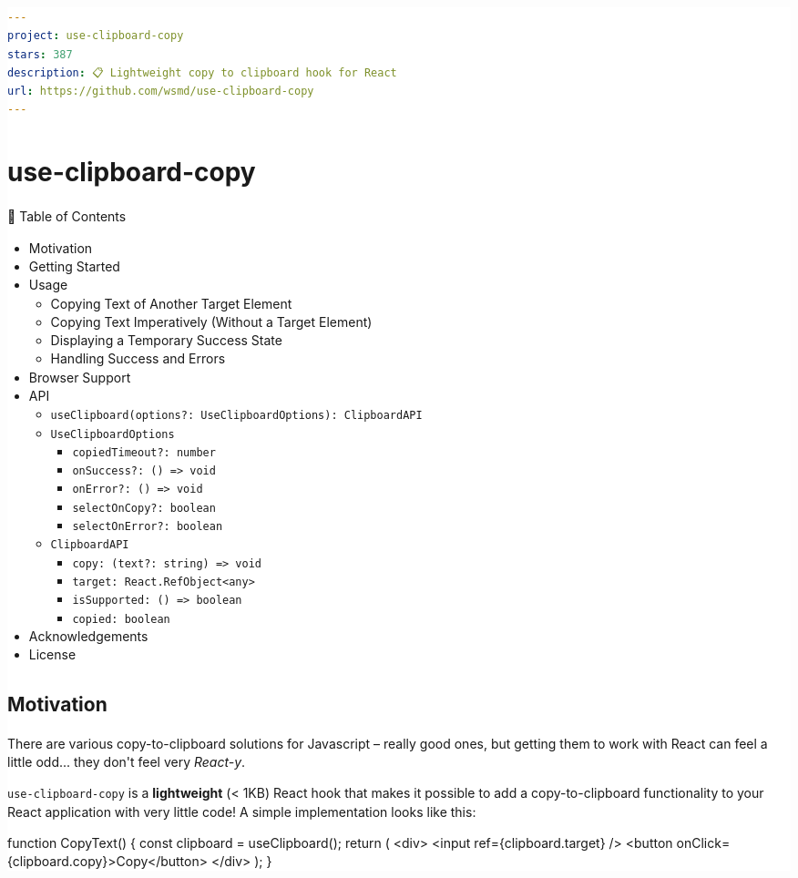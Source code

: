 ```yaml
---
project: use-clipboard-copy
stars: 387
description: 📋 Lightweight copy to clipboard hook for React
url: https://github.com/wsmd/use-clipboard-copy
---
```


  
use-clipboard-copy
=====================

📖 Table of Contents

-   Motivation
-   Getting Started
-   Usage
    -   Copying Text of Another Target Element
    -   Copying Text Imperatively (Without a Target Element)
    -   Displaying a Temporary Success State
    -   Handling Success and Errors
-   Browser Support
-   API
    -   `useClipboard(options?: UseClipboardOptions): ClipboardAPI`
    -   `UseClipboardOptions`
        -   `copiedTimeout?: number`
        -   `onSuccess?: () => void`
        -   `onError?: () => void`
        -   `selectOnCopy?: boolean`
        -   `selectOnError?: boolean`
    -   `ClipboardAPI`
        -   `copy: (text?: string) => void`
        -   `target: React.RefObject<any>`
        -   `isSupported: () => boolean`
        -   `copied: boolean`
-   Acknowledgements
-   License

Motivation
----------

There are various copy-to-clipboard solutions for Javascript – really good ones, but getting them to work with React can feel a little odd... they don't feel very _React-y_.

`use-clipboard-copy` is a **lightweight** (< 1KB) React hook that makes it possible to add a copy-to-clipboard functionality to your React application with very little code! A simple implementation looks like this:

function CopyText() {
  const clipboard \= useClipboard();
  return (
    <div\>
      <input ref\={clipboard.target} />
      <button onClick\={clipboard.copy}\>Copy</button\>
    </div\>
  );
}

